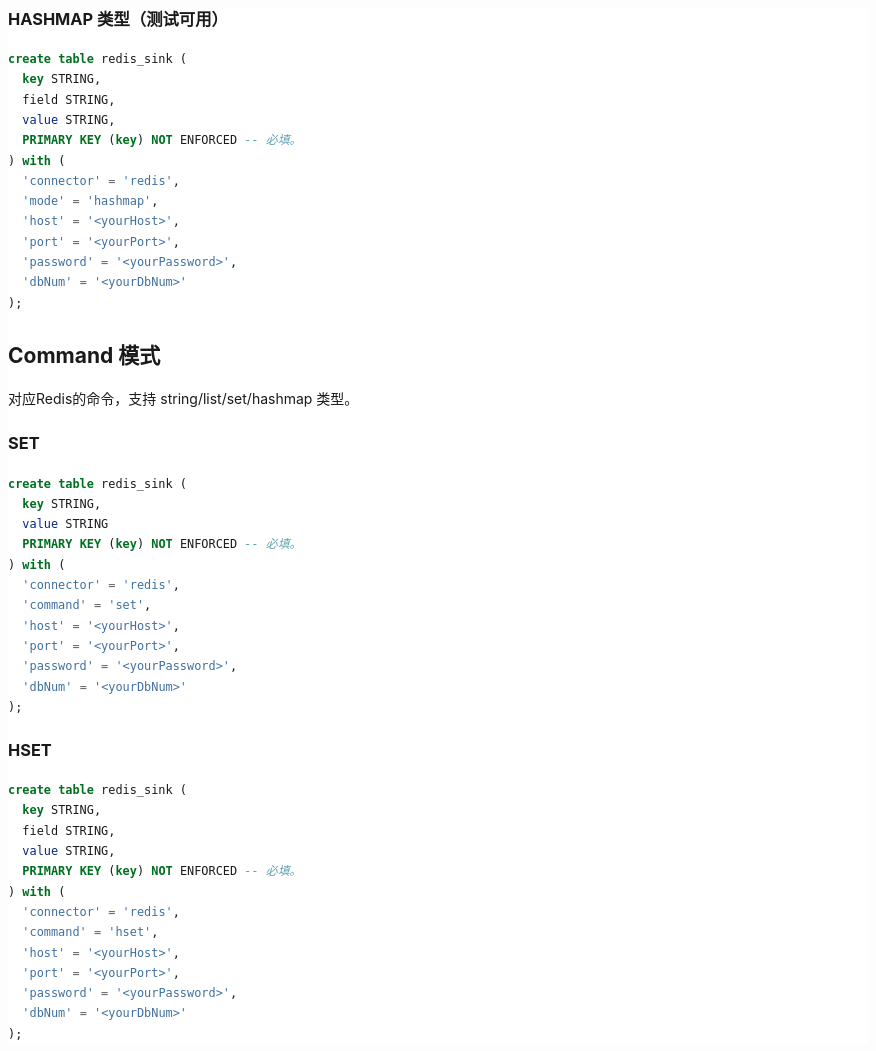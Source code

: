 ### HASHMAP 类型（测试可用）

```sql
create table redis_sink (
  key STRING, 
  field STRING, 
  value STRING,
  PRIMARY KEY (key) NOT ENFORCED -- 必填。 
) with ( 
  'connector' = 'redis', 
  'mode' = 'hashmap', 
  'host' = '<yourHost>', 
  'port' = '<yourPort>', 
  'password' = '<yourPassword>', 
  'dbNum' = '<yourDbNum>'
);
```

## Command 模式

对应Redis的命令，支持 string/list/set/hashmap 类型。


### SET
```sql
create table redis_sink (
  key STRING, 
  value STRING
  PRIMARY KEY (key) NOT ENFORCED -- 必填。 
) with ( 
  'connector' = 'redis', 
  'command' = 'set', 
  'host' = '<yourHost>', 
  'port' = '<yourPort>', 
  'password' = '<yourPassword>', 
  'dbNum' = '<yourDbNum>'
);
```

### HSET
```sql
create table redis_sink (
  key STRING, 
  field STRING, 
  value STRING,
  PRIMARY KEY (key) NOT ENFORCED -- 必填。 
) with ( 
  'connector' = 'redis', 
  'command' = 'hset', 
  'host' = '<yourHost>', 
  'port' = '<yourPort>', 
  'password' = '<yourPassword>', 
  'dbNum' = '<yourDbNum>'
);
```
